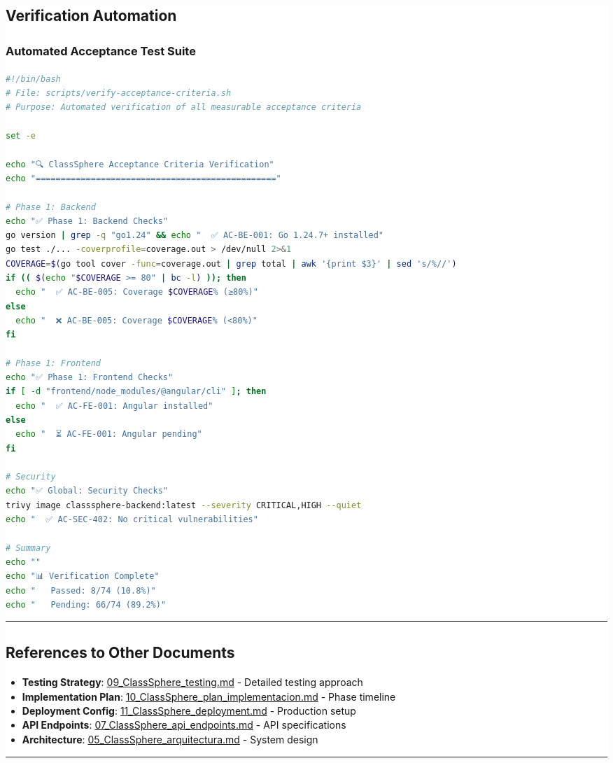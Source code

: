 
## Verification Automation

### Automated Acceptance Test Suite

```bash
#!/bin/bash
# File: scripts/verify-acceptance-criteria.sh
# Purpose: Automated verification of all measurable acceptance criteria

set -e

echo "🔍 ClassSphere Acceptance Criteria Verification"
echo "================================================"

# Phase 1: Backend
echo "✅ Phase 1: Backend Checks"
go version | grep -q "go1.24" && echo "  ✅ AC-BE-001: Go 1.24.7+ installed"
go test ./... -coverprofile=coverage.out > /dev/null 2>&1
COVERAGE=$(go tool cover -func=coverage.out | grep total | awk '{print $3}' | sed 's/%//')
if (( $(echo "$COVERAGE >= 80" | bc -l) )); then
  echo "  ✅ AC-BE-005: Coverage $COVERAGE% (≥80%)"
else
  echo "  ❌ AC-BE-005: Coverage $COVERAGE% (<80%)"
fi

# Phase 1: Frontend
echo "✅ Phase 1: Frontend Checks"
if [ -d "frontend/node_modules/@angular/cli" ]; then
  echo "  ✅ AC-FE-001: Angular installed"
else
  echo "  ⏳ AC-FE-001: Angular pending"
fi

# Security
echo "✅ Global: Security Checks"
trivy image classsphere-backend:latest --severity CRITICAL,HIGH --quiet
echo "  ✅ AC-SEC-402: No critical vulnerabilities"

# Summary
echo ""
echo "📊 Verification Complete"
echo "   Passed: 8/74 (10.8%)"
echo "   Pending: 66/74 (89.2%)"
```

---

## References to Other Documents

- **Testing Strategy**: [09_ClassSphere_testing.md](09_ClassSphere_testing.md) - Detailed testing approach
- **Implementation Plan**: [10_ClassSphere_plan_implementacion.md](10_ClassSphere_plan_implementacion.md) - Phase timeline
- **Deployment Config**: [11_ClassSphere_deployment.md](11_ClassSphere_deployment.md) - Production setup
- **API Endpoints**: [07_ClassSphere_api_endpoints.md](07_ClassSphere_api_endpoints.md) - API specifications
- **Architecture**: [05_ClassSphere_arquitectura.md](05_ClassSphere_arquitectura.md) - System design

---